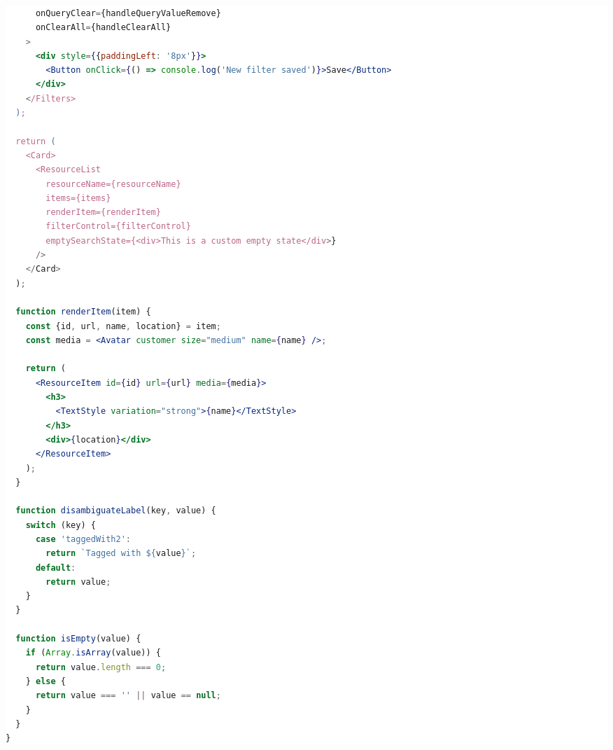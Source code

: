```jsx
      onQueryClear={handleQueryValueRemove}
      onClearAll={handleClearAll}
    >
      <div style={{paddingLeft: '8px'}}>
        <Button onClick={() => console.log('New filter saved')}>Save</Button>
      </div>
    </Filters>
  );

  return (
    <Card>
      <ResourceList
        resourceName={resourceName}
        items={items}
        renderItem={renderItem}
        filterControl={filterControl}
        emptySearchState={<div>This is a custom empty state</div>}
      />
    </Card>
  );

  function renderItem(item) {
    const {id, url, name, location} = item;
    const media = <Avatar customer size="medium" name={name} />;

    return (
      <ResourceItem id={id} url={url} media={media}>
        <h3>
          <TextStyle variation="strong">{name}</TextStyle>
        </h3>
        <div>{location}</div>
      </ResourceItem>
    );
  }

  function disambiguateLabel(key, value) {
    switch (key) {
      case 'taggedWith2':
        return `Tagged with ${value}`;
      default:
        return value;
    }
  }

  function isEmpty(value) {
    if (Array.isArray(value)) {
      return value.length === 0;
    } else {
      return value === '' || value == null;
    }
  }
}
```
